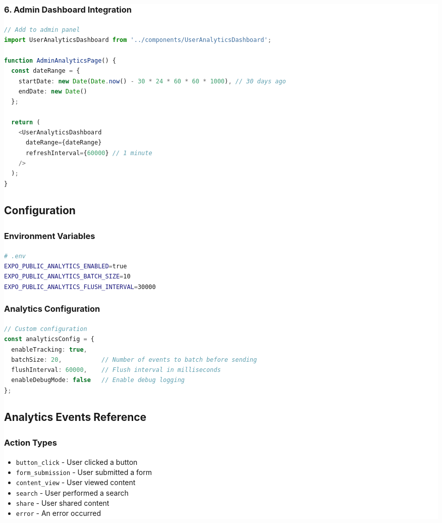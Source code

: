### 6. Admin Dashboard Integration

```typescript
// Add to admin panel
import UserAnalyticsDashboard from '../components/UserAnalyticsDashboard';

function AdminAnalyticsPage() {
  const dateRange = {
    startDate: new Date(Date.now() - 30 * 24 * 60 * 60 * 1000), // 30 days ago
    endDate: new Date()
  };

  return (
    <UserAnalyticsDashboard 
      dateRange={dateRange}
      refreshInterval={60000} // 1 minute
    />
  );
}
```

## Configuration

### Environment Variables

```bash
# .env
EXPO_PUBLIC_ANALYTICS_ENABLED=true
EXPO_PUBLIC_ANALYTICS_BATCH_SIZE=10
EXPO_PUBLIC_ANALYTICS_FLUSH_INTERVAL=30000
```

### Analytics Configuration

```typescript
// Custom configuration
const analyticsConfig = {
  enableTracking: true,
  batchSize: 20,           // Number of events to batch before sending
  flushInterval: 60000,    // Flush interval in milliseconds
  enableDebugMode: false   // Enable debug logging
};
```

## Analytics Events Reference

### Action Types

- `button_click` - User clicked a button
- `form_submission` - User submitted a form
- `content_view` - User viewed content
- `search` - User performed a search
- `share` - User shared content
- `error` - An error occurred
